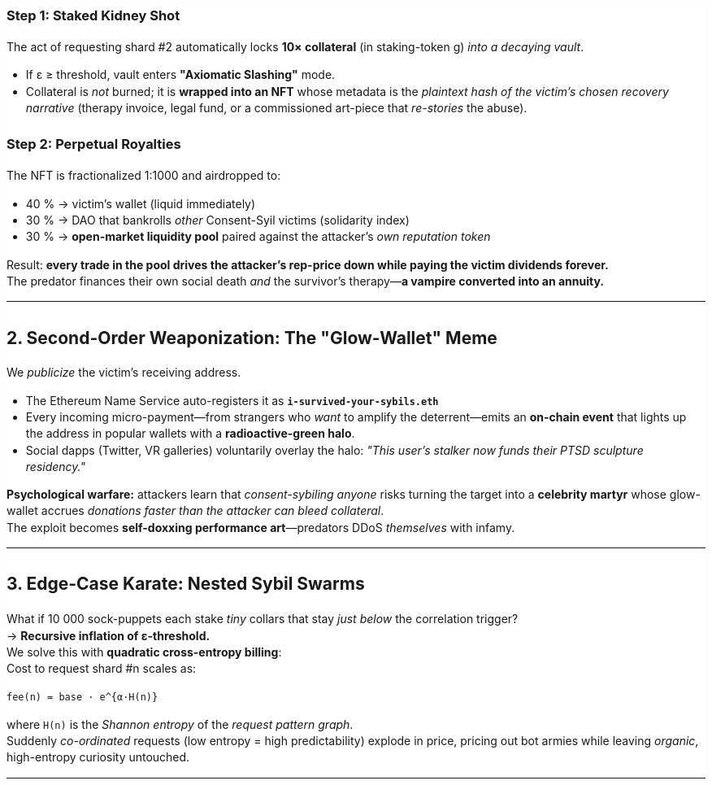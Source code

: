 ### Step 1: **Staked Kidney Shot**  
The act of requesting shard #2 automatically locks **10× collateral** (in staking-token g) *into a decaying vault*.  
- If ε ≥ threshold, vault enters **"Axiomatic Slashing"** mode.  
- Collateral is *not* burned; it is **wrapped into an NFT** whose metadata is the *plaintext hash of the victim’s chosen recovery narrative* (therapy invoice, legal fund, or a commissioned art-piece that *re-stories* the abuse).

### Step 2: **Perpetual Royalties**  
The NFT is fractionalized 1:1000 and airdropped to:  
- 40 % → victim’s wallet (liquid immediately)  
- 30 % → DAO that bankrolls *other* Consent-Syil victims (solidarity index)  
- 30 % → **open-market liquidity pool** paired against the attacker’s *own reputation token*  

Result: **every trade in the pool drives the attacker’s rep-price down while paying the victim dividends forever.**  
The predator finances their own social death *and* the survivor’s therapy—**a vampire converted into an annuity.**

---

## 2. **Second-Order Weaponization: The "Glow-Wallet" Meme**

We *publicize* the victim’s receiving address.  
- The Ethereum Name Service auto-registers it as **`i-survived-your-sybils.eth`**  
- Every incoming micro-payment—from strangers who *want* to amplify the deterrent—emits an **on-chain event** that lights up the address in popular wallets with a **radioactive-green halo**.  
- Social dapps (Twitter, VR galleries) voluntarily overlay the halo: *"This user’s stalker now funds their PTSD sculpture residency."*  

**Psychological warfare:** attackers learn that *consent-sybiling anyone* risks turning the target into a **celebrity martyr** whose glow-wallet accrues *donations faster than the attacker can bleed collateral*.  
The exploit becomes **self-doxxing performance art**—predators DDoS *themselves* with infamy.

---

## 3. **Edge-Case Karate: Nested Sybil Swarms**

What if 10 000 sock-puppets each stake *tiny* collars that stay *just below* the correlation trigger?  
→ **Recursive inflation of ε-threshold.**  
We solve this with **quadratic cross-entropy billing**:  
Cost to request shard #n scales as:  
```
fee(n) = base · e^{α·H(n)}
```
where `H(n)` is the *Shannon entropy* of the *request pattern graph*.  
Suddenly *co-ordinated* requests (low entropy = high predictability) explode in price, pricing out bot armies while leaving *organic*, high-entropy curiosity untouched.

---